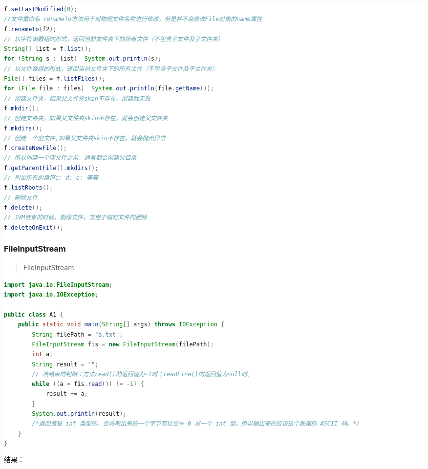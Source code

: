 ```java
f.setLastModified(0);
//文件重命名	renameTo方法用于对物理文件名称进行修改，但是并不会修改File对象的name属性
f.renameTo(f2);
// 以字符串数组的形式，返回当前文件夹下的所有文件（不包含子文件及子文件夹）
String[] list = f.list();
for (String s : list)  System.out.println(s);
// 以文件数组的形式，返回当前文件夹下的所有文件（不包含子文件及子文件夹）
File[] files = f.listFiles();
for (File file : files)  System.out.println(file.getName());
// 创建文件夹，如果父文件夹skin不存在，创建就无效
f.mkdir();
// 创建文件夹，如果父文件夹skin不存在，就会创建父文件夹
f.mkdirs();
// 创建一个空文件,如果父文件夹skin不存在，就会抛出异常
f.createNewFile();
// 所以创建一个空文件之前，通常都会创建父目录
f.getParentFile().mkdirs();
// 列出所有的盘符c: d: e: 等等
f.listRoots();
// 刪除文件
f.delete();
// JVM结束的时候，刪除文件，常用于临时文件的删除
f.deleteOnExit();
```



### FileInputStream

> FileInputStream

```java
import java.io.FileInputStream;
import java.io.IOException;

public class A1 {
    public static void main(String[] args) throws IOException {
        String filePath = "a.txt";
        FileInputStream fis = new FileInputStream(filePath);
        int a;
        String result = "";
        // 流结束的判断：方法read()的返回值为-1时；readLine()的返回值为null时。
        while ((a = fis.read()) != -1) {
            result += a;
        }
        System.out.println(result);
        /*返回值是 int 类型的，会将取出来的一个字节高位会补 0 成一个 int 型。所以输出来的应该这个数据的 ASCII 码。*/
    }
}

```

结果：
